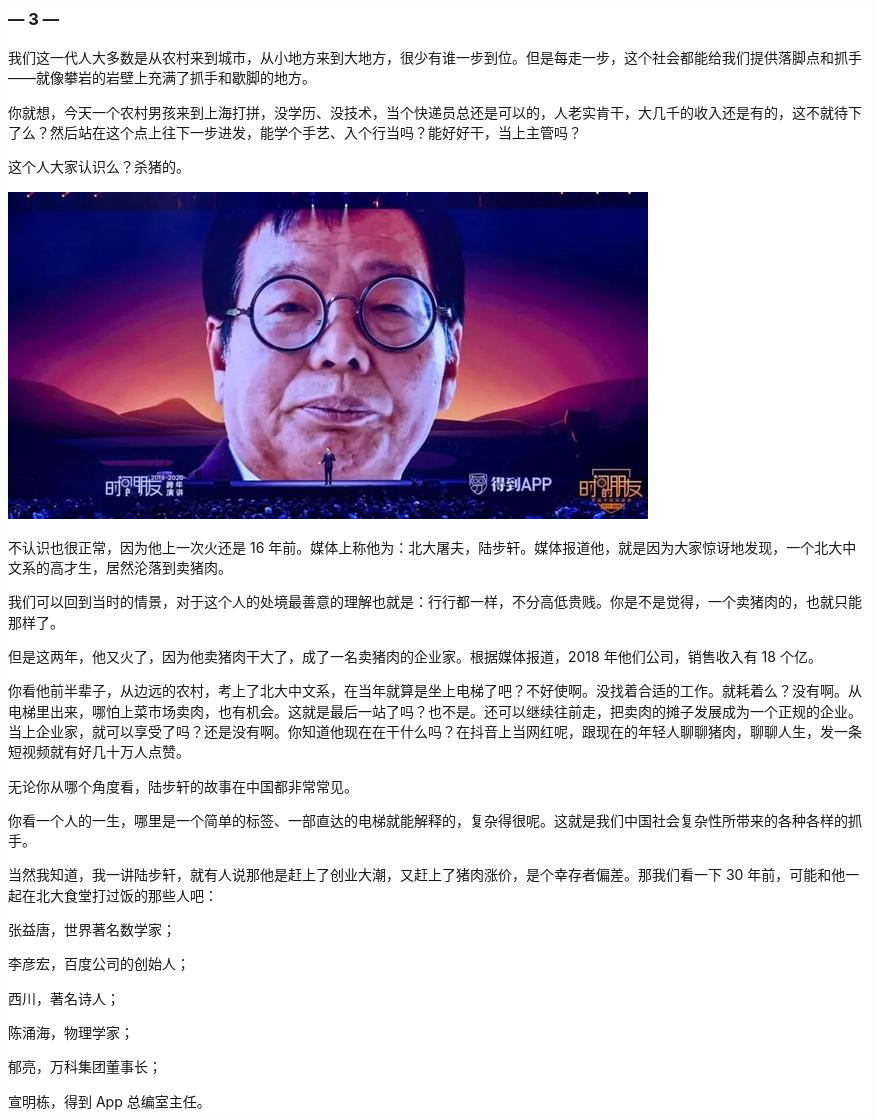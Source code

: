 ### — 3 —

我们这一代人大多数是从农村来到城市，从小地方来到大地方，很少有谁一步到位。但是每走一步，这个社会都能给我们提供落脚点和抓手——就像攀岩的岩壁上充满了抓手和歇脚的地方。

你就想，今天一个农村男孩来到上海打拼，没学历、没技术，当个快递员总还是可以的，人老实肯干，大几千的收入还是有的，这不就待下了么？然后站在这个点上往下一步进发，能学个手艺、入个行当吗？能好好干，当上主管吗？

这个人大家认识么？杀猪的。

![](lzy2020/c73c024fb92f50dbce9a56f9298d37d5.png)

不认识也很正常，因为他上一次火还是 16 年前。媒体上称他为：北大屠夫，陆步轩。媒体报道他，就是因为大家惊讶地发现，一个北大中文系的高才生，居然沦落到卖猪肉。

我们可以回到当时的情景，对于这个人的处境最善意的理解也就是：行行都一样，不分高低贵贱。你是不是觉得，一个卖猪肉的，也就只能那样了。

但是这两年，他又火了，因为他卖猪肉干大了，成了一名卖猪肉的企业家。根据媒体报道，2018 年他们公司，销售收入有 18 个亿。

你看他前半辈子，从边远的农村，考上了北大中文系，在当年就算是坐上电梯了吧？不好使啊。没找着合适的工作。就耗着么？没有啊。从电梯里出来，哪怕上菜市场卖肉，也有机会。这就是最后一站了吗？也不是。还可以继续往前走，把卖肉的摊子发展成为一个正规的企业。当上企业家，就可以享受了吗？还是没有啊。你知道他现在在干什么吗？在抖音上当网红呢，跟现在的年轻人聊聊猪肉，聊聊人生，发一条短视频就有好几十万人点赞。

无论你从哪个角度看，陆步轩的故事在中国都非常常见。

你看一个人的一生，哪里是一个简单的标签、一部直达的电梯就能解释的，复杂得很呢。这就是我们中国社会复杂性所带来的各种各样的抓手。

当然我知道，我一讲陆步轩，就有人说那他是赶上了创业大潮，又赶上了猪肉涨价，是个幸存者偏差。那我们看一下 30 年前，可能和他一起在北大食堂打过饭的那些人吧：

张益唐，世界著名数学家；

李彦宏，百度公司的创始人；

西川，著名诗人；

陈涌海，物理学家；

郁亮，万科集团董事长；

宣明栋，得到 App 总编室主任。
